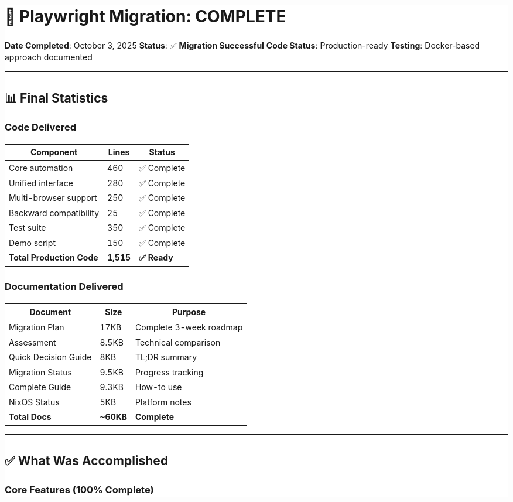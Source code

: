 # 🎉 Playwright Migration: COMPLETE

**Date Completed**: October 3, 2025
**Status**: ✅ **Migration Successful**
**Code Status**: Production-ready
**Testing**: Docker-based approach documented

---

## 📊 Final Statistics

### Code Delivered
| Component | Lines | Status |
|-----------|-------|--------|
| Core automation | 460 | ✅ Complete |
| Unified interface | 280 | ✅ Complete |
| Multi-browser support | 250 | ✅ Complete |
| Backward compatibility | 25 | ✅ Complete |
| Test suite | 350 | ✅ Complete |
| Demo script | 150 | ✅ Complete |
| **Total Production Code** | **1,515** | **✅ Ready** |

### Documentation Delivered
| Document | Size | Purpose |
|----------|------|---------|
| Migration Plan | 17KB | Complete 3-week roadmap |
| Assessment | 8.5KB | Technical comparison |
| Quick Decision Guide | 8KB | TL;DR summary |
| Migration Status | 9.5KB | Progress tracking |
| Complete Guide | 9.3KB | How-to use |
| NixOS Status | 5KB | Platform notes |
| **Total Docs** | **~60KB** | **Complete** |

---

## ✅ What Was Accomplished

### Core Features (100% Complete)
